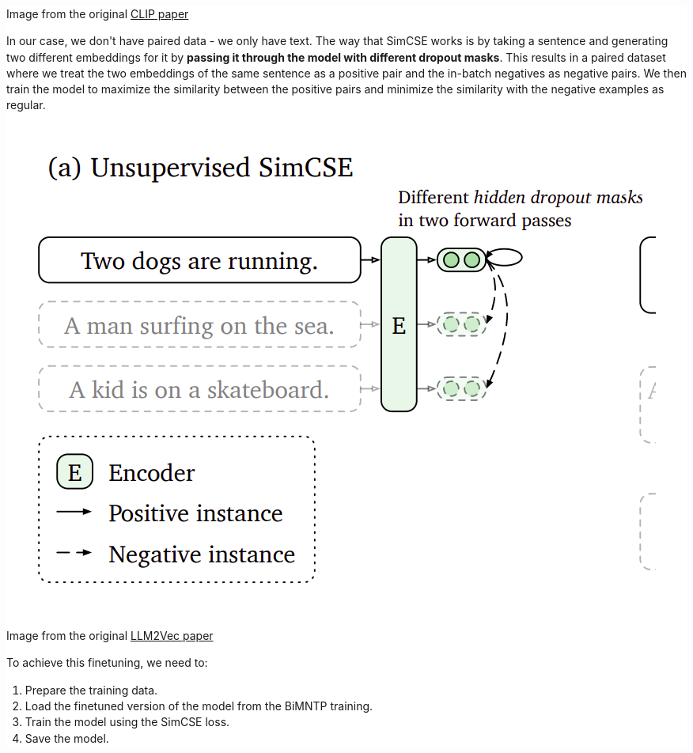 <div class="figcaption"> Image from the original <a href="https://arxiv.org/pdf/2103.00020.pdf">CLIP paper</a> </div>


In our case, we don't have paired data - we only have text. The way that SimCSE works is by taking a sentence and 
generating two different embeddings for it by **passing it through the model with different dropout masks**.
This results in a paired dataset where we treat the two embeddings of the same sentence as a positive pair and the in-batch negatives as negative pairs.
We then train the model to maximize the similarity between the positive pairs and minimize the similarity with the negative examples as regular.

![img.png](/images/simcse2.png)
<div class="figcaption"> Image from the original <a href="https://arxiv.org/abs/2404.05961">LLM2Vec paper</a> </div>

To achieve this finetuning, we need to:

1. Prepare the training data.
2. Load the finetuned version of the model from the BiMNTP training.
3. Train the model using the SimCSE loss.
4. Save the model.
